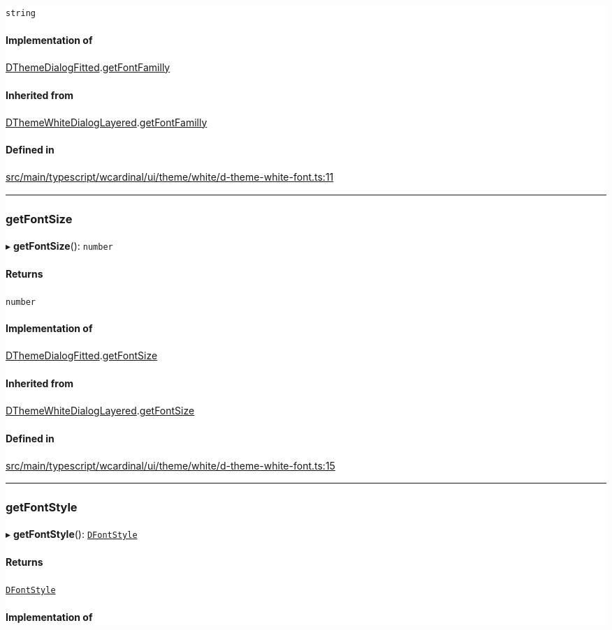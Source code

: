 `string`

#### Implementation of

[DThemeDialogFitted](../interfaces/DThemeDialogFitted.md).[getFontFamilly](../interfaces/DThemeDialogFitted.md#getfontfamilly)

#### Inherited from

[DThemeWhiteDialogLayered](DThemeWhiteDialogLayered.md).[getFontFamilly](DThemeWhiteDialogLayered.md#getfontfamilly)

#### Defined in

[src/main/typescript/wcardinal/ui/theme/white/d-theme-white-font.ts:11](https://github.com/winter-cardinal/winter-cardinal-ui/blob/v0.310.1/src/main/typescript/wcardinal/ui/theme/white/d-theme-white-font.ts#L11)

___

### getFontSize

▸ **getFontSize**(): `number`

#### Returns

`number`

#### Implementation of

[DThemeDialogFitted](../interfaces/DThemeDialogFitted.md).[getFontSize](../interfaces/DThemeDialogFitted.md#getfontsize)

#### Inherited from

[DThemeWhiteDialogLayered](DThemeWhiteDialogLayered.md).[getFontSize](DThemeWhiteDialogLayered.md#getfontsize)

#### Defined in

[src/main/typescript/wcardinal/ui/theme/white/d-theme-white-font.ts:15](https://github.com/winter-cardinal/winter-cardinal-ui/blob/v0.310.1/src/main/typescript/wcardinal/ui/theme/white/d-theme-white-font.ts#L15)

___

### getFontStyle

▸ **getFontStyle**(): [`DFontStyle`](../index.md#dfontstyle)

#### Returns

[`DFontStyle`](../index.md#dfontstyle)

#### Implementation of
